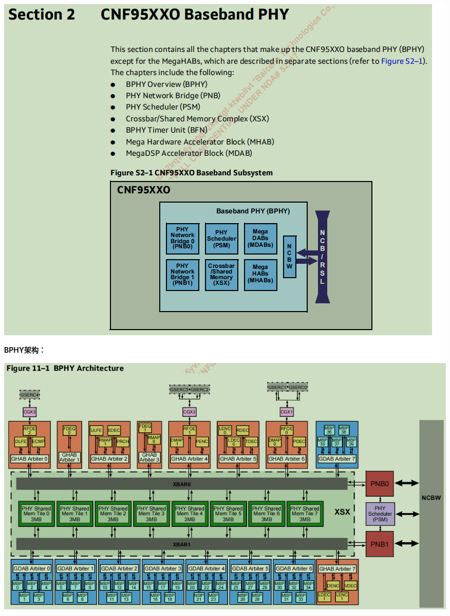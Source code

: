 ![image-20220627105156492](images/marvell-npa-2.png)

**BPHY架构：**

![image-20220627105836866](images/marvell-npa-2.1.png)
